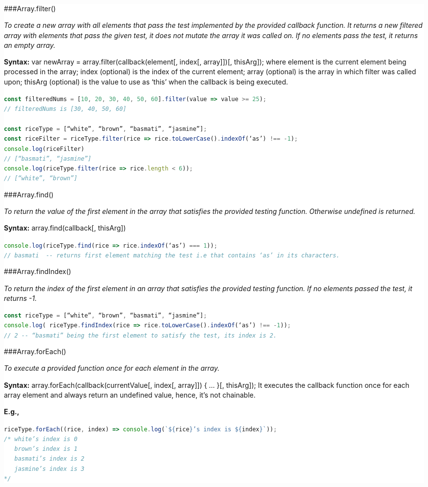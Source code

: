 ###Array.filter()

*To create a new array with all elements that pass the test implemented by the provided callback function. It returns a new filtered array with elements that pass the given test, it does not mutate the array it was called on. If no elements pass the test, it returns an empty array.*

**Syntax:** var newArray = array.filter(callback(element[, index[, array]])[, thisArg]); where element is the current element being processed in the array; index (optional) is the index of the current element; array (optional) is the array in which filter was called upon; thisArg (optional) is the value to use as ‘this’ when the callback is being executed.

```javascript
const filteredNums = [10, 20, 30, 40, 50, 60].filter(value => value >= 25);
// filteredNums is [30, 40, 50, 60]

const riceType = [“white”, “brown”, “basmati”, “jasmine”];
const riceFilter = riceType.filter(rice => rice.toLowerCase().indexOf(‘as’) !== -1);
console.log(riceFilter) 
// [“basmati”, “jasmine”]
console.log(riceType.filter(rice => rice.length < 6));
// [“white”, “brown”]
```

###Array.find()

*To return the value of the first element in the array that satisfies the provided testing function. Otherwise undefined is returned.*

**Syntax:** array.find(callback[, thisArg])

```javascript
console.log(riceType.find(rice => rice.indexOf(‘as’) === 1));
// basmati  -- returns first element matching the test i.e that contains ‘as’ in its characters.
```

###Array.findIndex()

*To return the index of the first element in an array that satisfies the provided testing function. If no elements passed the test, it returns -1.*

```javascript
const riceType = [“white”, “brown”, “basmati”, “jasmine”];
console.log( riceType.findIndex(rice => rice.toLowerCase().indexOf(‘as’) !== -1));
// 2 -- “basmati” being the first element to satisfy the test, its index is 2.
```

###Array.forEach()

*To execute a provided function once for each element in the array.*

**Syntax:** array.forEach(callback(currentValue[, index[, array]]) { … }[, thisArg]);
It executes the callback function once for each array element and always return an undefined value, hence, it’s not chainable.

**E.g.,**

```javascript
riceType.forEach((rice, index) => console.log(`${rice}’s index is ${index}`));
/* white’s index is 0
   brown’s index is 1
   basmati’s index is 2
   jasmine’s index is 3 
*/
```
